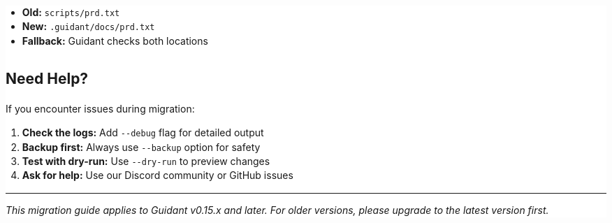 - **Old:** `scripts/prd.txt`
- **New:** `.guidant/docs/prd.txt`
- **Fallback:** Guidant checks both locations

## Need Help?

If you encounter issues during migration:

1. **Check the logs:** Add `--debug` flag for detailed output
2. **Backup first:** Always use `--backup` option for safety
3. **Test with dry-run:** Use `--dry-run` to preview changes
4. **Ask for help:** Use our Discord community or GitHub issues

---

_This migration guide applies to Guidant v0.15.x and later. For older versions, please upgrade to the latest version first._
